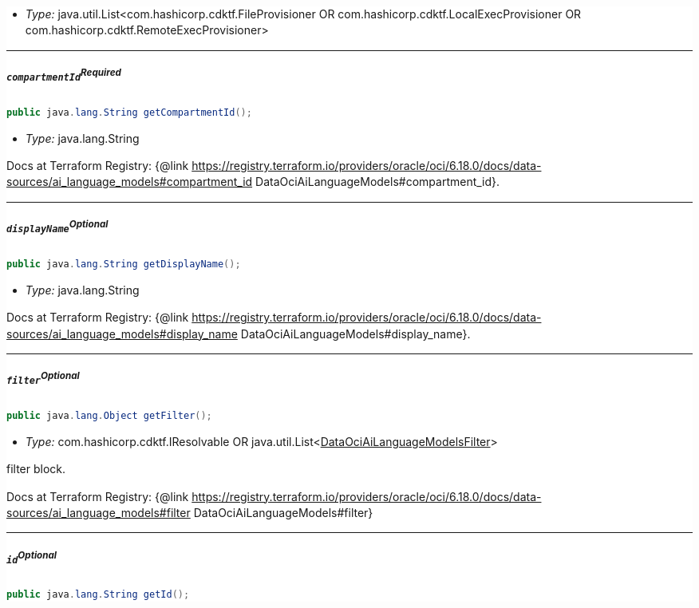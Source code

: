 - *Type:* java.util.List<com.hashicorp.cdktf.FileProvisioner OR com.hashicorp.cdktf.LocalExecProvisioner OR com.hashicorp.cdktf.RemoteExecProvisioner>

---

##### `compartmentId`<sup>Required</sup> <a name="compartmentId" id="rhizo-co-terraform-provider-oci.dataOciAiLanguageModels.DataOciAiLanguageModelsConfig.property.compartmentId"></a>

```java
public java.lang.String getCompartmentId();
```

- *Type:* java.lang.String

Docs at Terraform Registry: {@link https://registry.terraform.io/providers/oracle/oci/6.18.0/docs/data-sources/ai_language_models#compartment_id DataOciAiLanguageModels#compartment_id}.

---

##### `displayName`<sup>Optional</sup> <a name="displayName" id="rhizo-co-terraform-provider-oci.dataOciAiLanguageModels.DataOciAiLanguageModelsConfig.property.displayName"></a>

```java
public java.lang.String getDisplayName();
```

- *Type:* java.lang.String

Docs at Terraform Registry: {@link https://registry.terraform.io/providers/oracle/oci/6.18.0/docs/data-sources/ai_language_models#display_name DataOciAiLanguageModels#display_name}.

---

##### `filter`<sup>Optional</sup> <a name="filter" id="rhizo-co-terraform-provider-oci.dataOciAiLanguageModels.DataOciAiLanguageModelsConfig.property.filter"></a>

```java
public java.lang.Object getFilter();
```

- *Type:* com.hashicorp.cdktf.IResolvable OR java.util.List<<a href="#rhizo-co-terraform-provider-oci.dataOciAiLanguageModels.DataOciAiLanguageModelsFilter">DataOciAiLanguageModelsFilter</a>>

filter block.

Docs at Terraform Registry: {@link https://registry.terraform.io/providers/oracle/oci/6.18.0/docs/data-sources/ai_language_models#filter DataOciAiLanguageModels#filter}

---

##### `id`<sup>Optional</sup> <a name="id" id="rhizo-co-terraform-provider-oci.dataOciAiLanguageModels.DataOciAiLanguageModelsConfig.property.id"></a>

```java
public java.lang.String getId();
```
